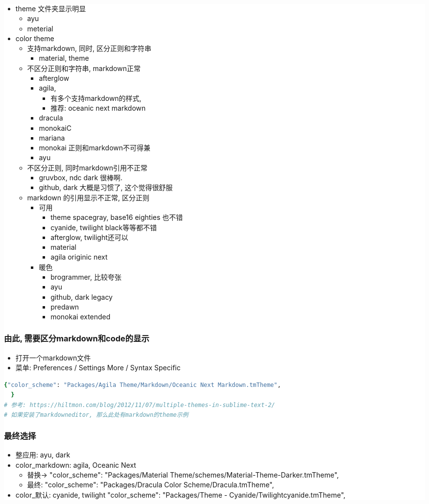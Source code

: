- theme 文件夹显示明显
  - ayu
  - meterial
- color theme
  - 支持markdown, 同时, 区分正则和字符串
    - material, theme
  - 不区分正则和字符串, markdown正常
    - afterglow
    - agila, 
      - 有多个支持markdown的样式, 
      - 推荐: oceanic next markdown
    - dracula
    - monokaiC 
    - mariana
    - monokai 正则和markdown不可得兼
    - ayu
  - 不区分正则, 同时markdown引用不正常
    - gruvbox, ndc dark 很棒啊.
    - github, dark 大概是习惯了, 这个觉得很舒服
  - markdown 的引用显示不正常, 区分正则
    - 可用
      - theme spacegray, base16 eighties 也不错
      - cyanide, twilight black等等都不错
      - afterglow, twilight还可以
      - material
      - agila originic next
    - 暖色
      - brogrammer, 比较夸张
      - ayu
      - github, dark legacy
      - predawn
      - monokai extended

### 由此, 需要区分markdown和code的显示

- 打开一个markdown文件
- 菜单: Preferences / Settings More / Syntax Specific

```ruby
{"color_scheme": "Packages/Agila Theme/Markdown/Oceanic Next Markdown.tmTheme",
  }
# 参考: https://hiltmon.com/blog/2012/11/07/multiple-themes-in-sublime-text-2/
# 如果安装了markdowneditor, 那么此处有markdown的theme示例
```

### 最终选择

- 整应用: ayu, dark
- color_markdown: agila, Oceanic Next 
  - 替换->  "color_scheme": "Packages/Material Theme/schemes/Material-Theme-Darker.tmTheme",
  - 最终:   "color_scheme": "Packages/Dracula Color Scheme/Dracula.tmTheme",
- color_默认: cyanide, twilight "color_scheme": "Packages/Theme - Cyanide/Twilightcyanide.tmTheme",
